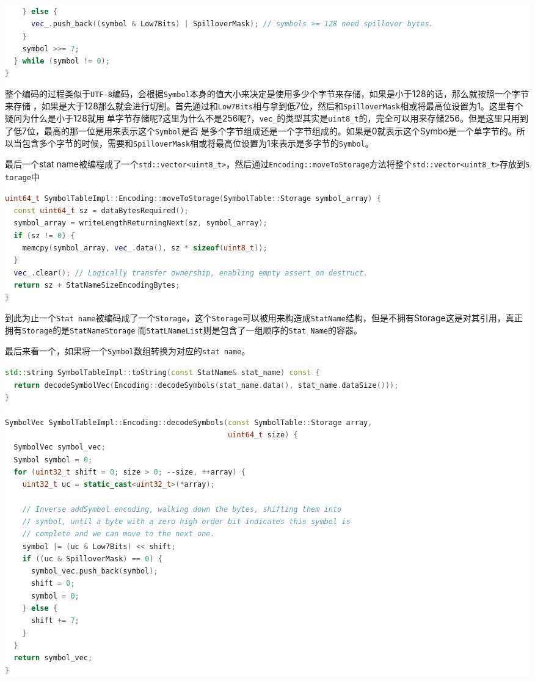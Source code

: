 ```cpp
    } else {
      vec_.push_back((symbol & Low7Bits) | SpilloverMask); // symbols >= 128 need spillover bytes.
    }
    symbol >>= 7;
  } while (symbol != 0);
}
```

整个编码的过程类似于`UTF-8`编码，会根据`Symbol`本身的值大小来决定是使用多少个字节来存储，如果是小于128的话，那么就按照一个字节来存储
，如果是大于128那么就会进行切割。首先通过和`Low7Bits`相与拿到低7位，然后和`SpilloverMask`相或将最高位设置为1。这里有个疑问为什么是小于128就用
单字节存储呢?这里为什么不是256呢?，`vec_`的类型其实是`uint8_t`的，完全可以用来存储256。但是这里只用到了低7位，最高的那一位是用来表示这个`Symbol`是否
是多个字节组成还是一个字节组成的。如果是0就表示这个Symbo是一个单字节的。所以当包含多个字节的时候，需要和`SpilloverMask`相或将最高位设置为1来表示是多字节的`Symbol`。


最后一个stat name被编程成了一个`std::vector<uint8_t>`，然后通过`Encoding::moveToStorage`方法将整个`std::vector<uint8_t>`存放到`Storage`中

```cpp
uint64_t SymbolTableImpl::Encoding::moveToStorage(SymbolTable::Storage symbol_array) {
  const uint64_t sz = dataBytesRequired();
  symbol_array = writeLengthReturningNext(sz, symbol_array);
  if (sz != 0) {
    memcpy(symbol_array, vec_.data(), sz * sizeof(uint8_t));
  }
  vec_.clear(); // Logically transfer ownership, enabling empty assert on destruct.
  return sz + StatNameSizeEncodingBytes;
}
```

到此为止一个`Stat name`被编码成了一个`Storage`，这个`Storage`可以被用来构造成`StatName`结构，但是不拥有Storage这是对其引用，真正拥有`Storage`的是`StatNameStorage`
而`StatLNameList`则是包含了一组顺序的`Stat Name`的容器。



最后来看一个，如果将一个`Symbol`数组转换为对应的`stat name`。

```cpp
std::string SymbolTableImpl::toString(const StatName& stat_name) const {
  return decodeSymbolVec(Encoding::decodeSymbols(stat_name.data(), stat_name.dataSize()));
}

SymbolVec SymbolTableImpl::Encoding::decodeSymbols(const SymbolTable::Storage array,
                                                   uint64_t size) {
  SymbolVec symbol_vec;
  Symbol symbol = 0;
  for (uint32_t shift = 0; size > 0; --size, ++array) {
    uint32_t uc = static_cast<uint32_t>(*array);

    // Inverse addSymbol encoding, walking down the bytes, shifting them into
    // symbol, until a byte with a zero high order bit indicates this symbol is
    // complete and we can move to the next one.
    symbol |= (uc & Low7Bits) << shift;
    if ((uc & SpilloverMask) == 0) {
      symbol_vec.push_back(symbol);
      shift = 0;
      symbol = 0;
    } else {
      shift += 7;
    }
  }
  return symbol_vec;
}
```
